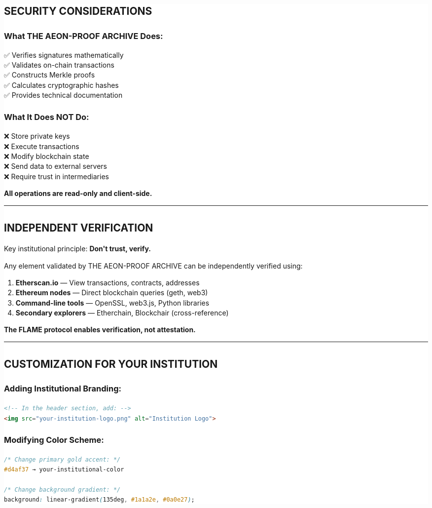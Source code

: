 
## SECURITY CONSIDERATIONS

### What THE AEON-PROOF ARCHIVE Does:
✅ Verifies signatures mathematically  
✅ Validates on-chain transactions  
✅ Constructs Merkle proofs  
✅ Calculates cryptographic hashes  
✅ Provides technical documentation

### What It Does NOT Do:
❌ Store private keys  
❌ Execute transactions  
❌ Modify blockchain state  
❌ Send data to external servers  
❌ Require trust in intermediaries

**All operations are read-only and client-side.**

---

## INDEPENDENT VERIFICATION

Key institutional principle: **Don't trust, verify.**

Any element validated by THE AEON-PROOF ARCHIVE can be independently verified using:

1. **Etherscan.io** — View transactions, contracts, addresses
2. **Ethereum nodes** — Direct blockchain queries (geth, web3)
3. **Command-line tools** — OpenSSL, web3.js, Python libraries
4. **Secondary explorers** — Etherchain, Blockchair (cross-reference)

**The FLAME protocol enables verification, not attestation.**

---

## CUSTOMIZATION FOR YOUR INSTITUTION

### Adding Institutional Branding:
```html
<!-- In the header section, add: -->
<img src="your-institution-logo.png" alt="Institution Logo">
```

### Modifying Color Scheme:
```css
/* Change primary gold accent: */
#d4af37 → your-institutional-color

/* Change background gradient: */
background: linear-gradient(135deg, #1a1a2e, #0a0e27);
```
